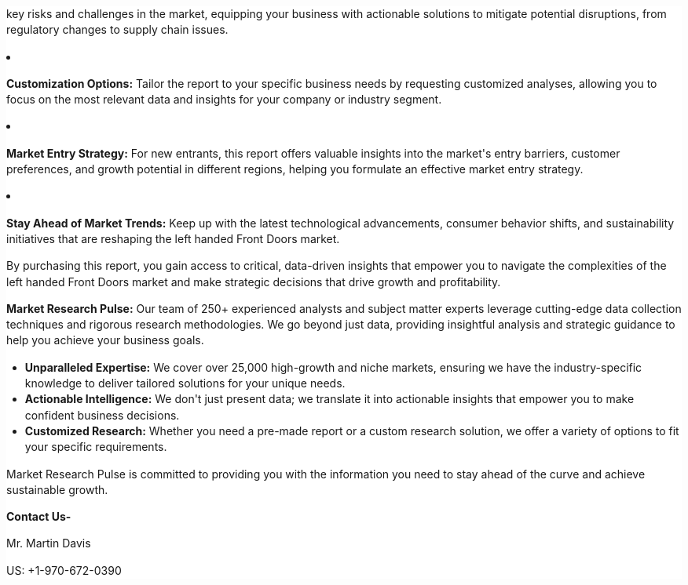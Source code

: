 key risks and challenges in the market, equipping your business with actionable solutions to mitigate potential disruptions, from regulatory changes to supply chain issues.</p></li><li><p><strong>Customization Options:</strong> Tailor the report to your specific business needs by requesting customized analyses, allowing you to focus on the most relevant data and insights for your company or industry segment.</p></li><li><p><strong>Market Entry Strategy:</strong> For new entrants, this report offers valuable insights into the market's entry barriers, customer preferences, and growth potential in different regions, helping you formulate an effective market entry strategy.</p></li><li><p><strong>Stay Ahead of Market Trends:</strong> Keep up with the latest technological advancements, consumer behavior shifts, and sustainability initiatives that are reshaping the left handed Front Doors market.</p></li></ol><p>By purchasing this report, you gain access to critical, data-driven insights that empower you to navigate the complexities of the left handed Front Doors market and make strategic decisions that drive growth and profitability.</p><p><strong>Market Research Pulse:</strong>&nbsp;Our team of 250+ experienced analysts and subject matter experts leverage cutting-edge data collection techniques and rigorous research methodologies. We go beyond just data, providing insightful analysis and strategic guidance to help you achieve your business goals.</p><ul><li><strong>Unparalleled Expertise:</strong>&nbsp;We cover over 25,000 high-growth and niche markets, ensuring we have the industry-specific knowledge to deliver tailored solutions for your unique needs.</li><li><strong>Actionable Intelligence:</strong>&nbsp;We don't just present data; we translate it into actionable insights that empower you to make confident business decisions.</li><li><strong>Customized Research:</strong>&nbsp;Whether you need a pre-made report or a custom research solution, we offer a variety of options to fit your specific requirements.</li></ul><p>Market Research Pulse is committed to providing you with the information you need to stay ahead of the curve and achieve sustainable growth.</p><p><strong>Contact Us-</strong></p><p>Mr. Martin Davis</p><p>US: +1-970-672-0390</p>

